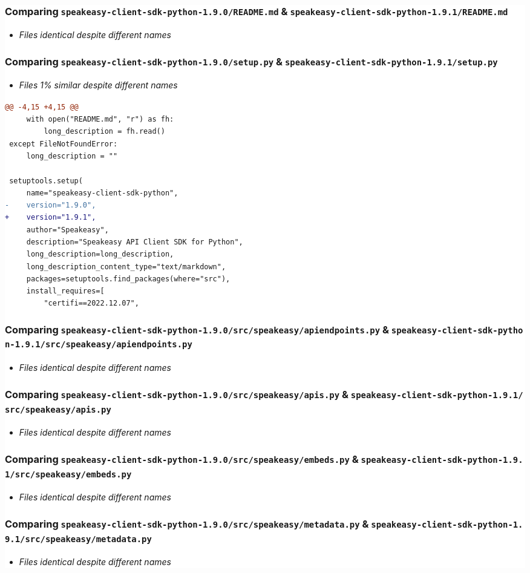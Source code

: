 ### Comparing `speakeasy-client-sdk-python-1.9.0/README.md` & `speakeasy-client-sdk-python-1.9.1/README.md`

 * *Files identical despite different names*

### Comparing `speakeasy-client-sdk-python-1.9.0/setup.py` & `speakeasy-client-sdk-python-1.9.1/setup.py`

 * *Files 1% similar despite different names*

```diff
@@ -4,15 +4,15 @@
     with open("README.md", "r") as fh:
         long_description = fh.read()
 except FileNotFoundError:
     long_description = ""
 
 setuptools.setup(
     name="speakeasy-client-sdk-python",
-    version="1.9.0",
+    version="1.9.1",
     author="Speakeasy",
     description="Speakeasy API Client SDK for Python",
     long_description=long_description,
     long_description_content_type="text/markdown",
     packages=setuptools.find_packages(where="src"),
     install_requires=[
         "certifi==2022.12.07",
```

### Comparing `speakeasy-client-sdk-python-1.9.0/src/speakeasy/apiendpoints.py` & `speakeasy-client-sdk-python-1.9.1/src/speakeasy/apiendpoints.py`

 * *Files identical despite different names*

### Comparing `speakeasy-client-sdk-python-1.9.0/src/speakeasy/apis.py` & `speakeasy-client-sdk-python-1.9.1/src/speakeasy/apis.py`

 * *Files identical despite different names*

### Comparing `speakeasy-client-sdk-python-1.9.0/src/speakeasy/embeds.py` & `speakeasy-client-sdk-python-1.9.1/src/speakeasy/embeds.py`

 * *Files identical despite different names*

### Comparing `speakeasy-client-sdk-python-1.9.0/src/speakeasy/metadata.py` & `speakeasy-client-sdk-python-1.9.1/src/speakeasy/metadata.py`

 * *Files identical despite different names*
